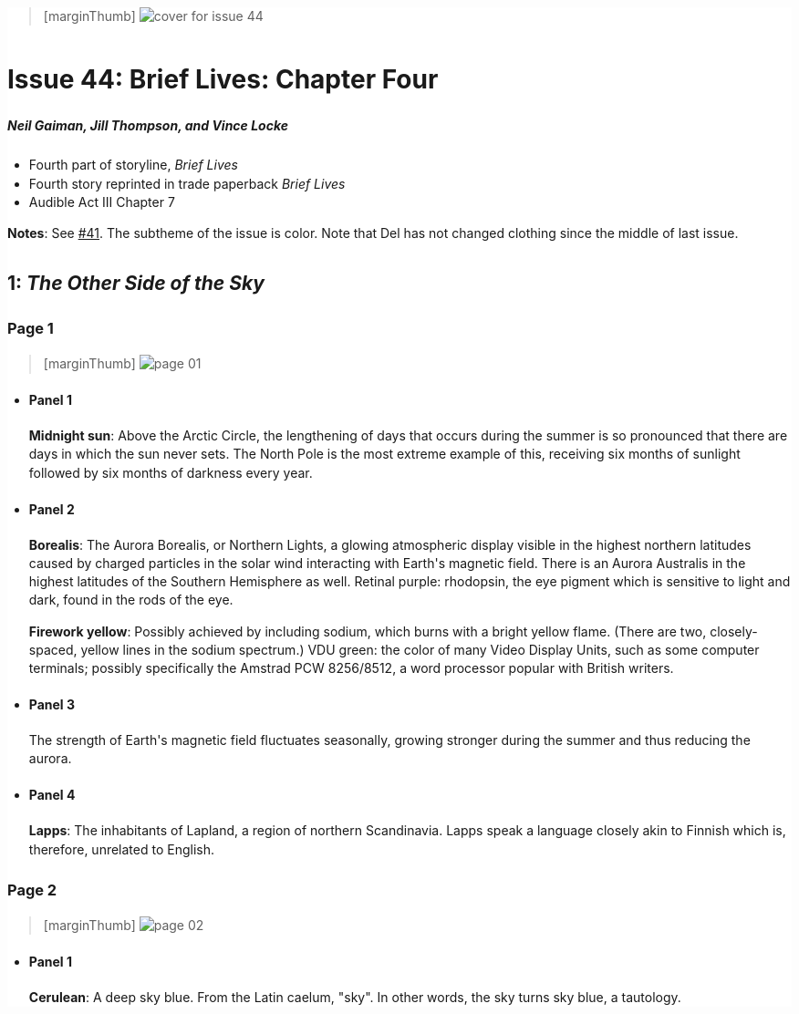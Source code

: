 > [marginThumb] ![cover for issue 44](thumbnails/sandman.44/page00.jpg)

# Issue 44: Brief Lives: Chapter Four

##### Neil Gaiman, Jill Thompson, and Vince Locke

- Fourth part of storyline, _Brief Lives_
- Fourth story reprinted in trade paperback _Brief Lives_
- Audible Act III Chapter 7

**Notes**: See [#41](sandman.41.md). The subtheme of the issue is color. Note that Del has not changed clothing since the middle of last issue.

## 1: _The Other Side of the Sky_

### Page 1

> [marginThumb] ![page 01](thumbnails/sandman.44/page01.jpg)

- #### Panel 1

  **Midnight sun**: Above the Arctic Circle, the lengthening of days that occurs during the summer is so pronounced that there are days in which the sun never sets. The North Pole is the most extreme example of this, receiving six months of sunlight followed by six months of darkness every year.

- #### Panel 2

  **Borealis**: The Aurora Borealis, or Northern Lights, a glowing atmospheric display visible in the highest northern latitudes caused by charged particles in the solar wind interacting with Earth's magnetic field. There is an Aurora Australis in the highest latitudes of the Southern Hemisphere as well. Retinal purple: rhodopsin, the eye pigment which is sensitive to light and dark, found in the rods of the eye.

  **Firework yellow**: Possibly achieved by including sodium, which burns with a bright yellow flame. (There are two, closely-spaced, yellow lines in the sodium spectrum.) VDU green: the color of many Video Display Units, such as some computer terminals; possibly specifically the Amstrad PCW 8256/8512, a word processor popular with British writers.

- #### Panel 3

  The strength of Earth's magnetic field fluctuates seasonally, growing stronger during the summer and thus reducing the aurora.

- #### Panel 4

  **Lapps**: The inhabitants of Lapland, a region of northern Scandinavia. Lapps speak a language closely akin to Finnish which is, therefore, unrelated to English.

### Page 2

> [marginThumb] ![page 02](thumbnails/sandman.44/page02.jpg)

- #### Panel 1

  **Cerulean**: A deep sky blue. From the Latin caelum, "sky". In other words, the sky turns sky blue, a tautology.
